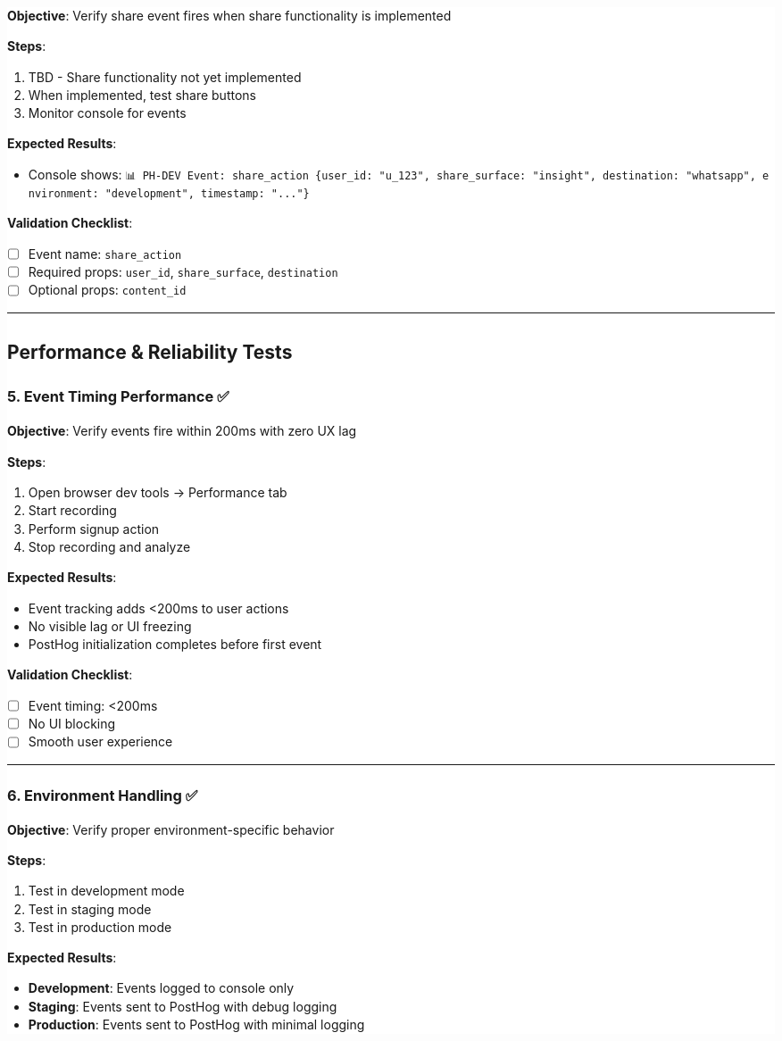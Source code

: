 **Objective**: Verify share event fires when share functionality is implemented

**Steps**:
1. TBD - Share functionality not yet implemented
2. When implemented, test share buttons
3. Monitor console for events

**Expected Results**:
- Console shows: `📊 PH-DEV Event: share_action {user_id: "u_123", share_surface: "insight", destination: "whatsapp", environment: "development", timestamp: "..."}`

**Validation Checklist**:
- [ ] Event name: `share_action`
- [ ] Required props: `user_id`, `share_surface`, `destination`
- [ ] Optional props: `content_id`

---

## Performance & Reliability Tests

### 5. Event Timing Performance ✅

**Objective**: Verify events fire within 200ms with zero UX lag

**Steps**:
1. Open browser dev tools → Performance tab
2. Start recording
3. Perform signup action
4. Stop recording and analyze

**Expected Results**:
- Event tracking adds <200ms to user actions
- No visible lag or UI freezing
- PostHog initialization completes before first event

**Validation Checklist**:
- [ ] Event timing: <200ms
- [ ] No UI blocking
- [ ] Smooth user experience

---

### 6. Environment Handling ✅

**Objective**: Verify proper environment-specific behavior

**Steps**:
1. Test in development mode
2. Test in staging mode
3. Test in production mode

**Expected Results**:
- **Development**: Events logged to console only
- **Staging**: Events sent to PostHog with debug logging
- **Production**: Events sent to PostHog with minimal logging
